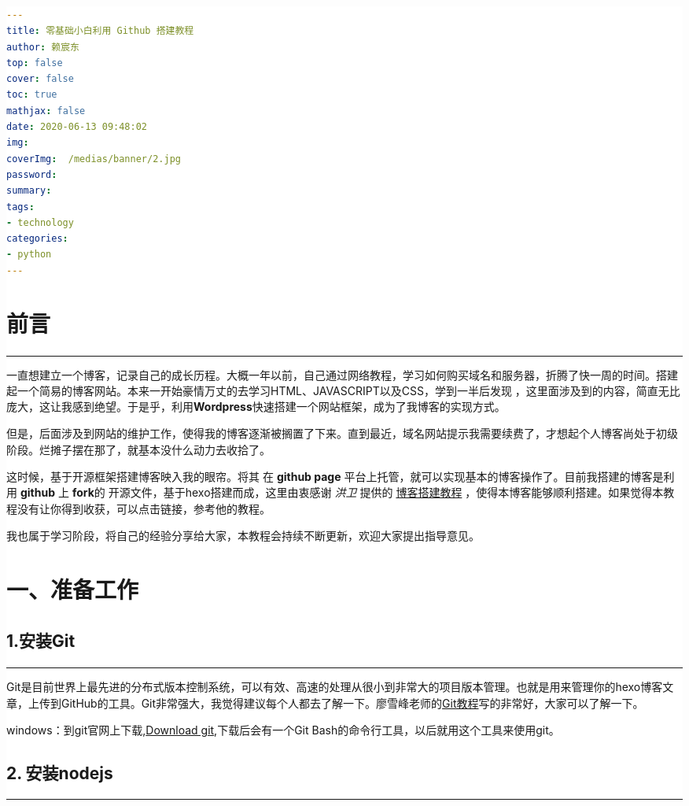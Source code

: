 ```yaml
---
title: 零基础小白利用 Github 搭建教程
author: 赖宸东
top: false
cover: false
toc: true
mathjax: false
date: 2020-06-13 09:48:02
img: 
coverImg:  /medias/banner/2.jpg
password:
summary:
tags: 
- technology
categories: 
- python
---
```


# 前言

------

  一直想建立一个博客，记录自己的成长历程。大概一年以前，自己通过网络教程，学习如何购买域名和服务器，折腾了快一周的时间。搭建起一个简易的博客网站。本来一开始豪情万丈的去学习HTML、JAVASCRIPT以及CSS，学到一半后发现 ，这里面涉及到的内容，简直无比庞大，这让我感到绝望。于是乎，利用**Wordpress**快速搭建一个网站框架，成为了我博客的实现方式。

   但是，后面涉及到网站的维护工作，使得我的博客逐渐被搁置了下来。直到最近，域名网站提示我需要续费了，才想起个人博客尚处于初级阶段。烂摊子摆在那了，就基本没什么动力去收拾了。

 这时候，基于开源框架搭建博客映入我的眼帘。将其 在 **github page** 平台上托管，就可以实现基本的博客操作了。目前我搭建的博客是利用   **github** 上 **fork**的 开源文件，基于hexo搭建而成，这里由衷感谢 *洪卫*  提供的 [博客搭建教程](https://sunhwee.com/posts/6e8839eb.html#toc-heading-15) ，使得本博客能够顺利搭建。如果觉得本教程没有让你得到收获，可以点击链接，参考他的教程。

我也属于学习阶段，将自己的经验分享给大家，本教程会持续不断更新，欢迎大家提出指导意见。

# 一、准备工作

## 1.安装Git

------

Git是目前世界上最先进的分布式版本控制系统，可以有效、高速的处理从很小到非常大的项目版本管理。也就是用来管理你的hexo博客文章，上传到GitHub的工具。Git非常强大，我觉得建议每个人都去了解一下。廖雪峰老师的[Git教程](https://www.liaoxuefeng.com/wiki/896043488029600)写的非常好，大家可以了解一下。

windows：到git官网上下载,[Download git](https://gitforwindows.org/),下载后会有一个Git Bash的命令行工具，以后就用这个工具来使用git。



## 2. 安装nodejs

------
